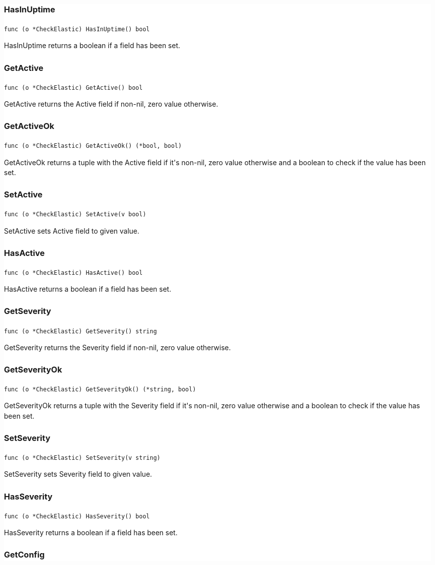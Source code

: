 ### HasInUptime

`func (o *CheckElastic) HasInUptime() bool`

HasInUptime returns a boolean if a field has been set.

### GetActive

`func (o *CheckElastic) GetActive() bool`

GetActive returns the Active field if non-nil, zero value otherwise.

### GetActiveOk

`func (o *CheckElastic) GetActiveOk() (*bool, bool)`

GetActiveOk returns a tuple with the Active field if it's non-nil, zero value otherwise
and a boolean to check if the value has been set.

### SetActive

`func (o *CheckElastic) SetActive(v bool)`

SetActive sets Active field to given value.

### HasActive

`func (o *CheckElastic) HasActive() bool`

HasActive returns a boolean if a field has been set.

### GetSeverity

`func (o *CheckElastic) GetSeverity() string`

GetSeverity returns the Severity field if non-nil, zero value otherwise.

### GetSeverityOk

`func (o *CheckElastic) GetSeverityOk() (*string, bool)`

GetSeverityOk returns a tuple with the Severity field if it's non-nil, zero value otherwise
and a boolean to check if the value has been set.

### SetSeverity

`func (o *CheckElastic) SetSeverity(v string)`

SetSeverity sets Severity field to given value.

### HasSeverity

`func (o *CheckElastic) HasSeverity() bool`

HasSeverity returns a boolean if a field has been set.

### GetConfig

